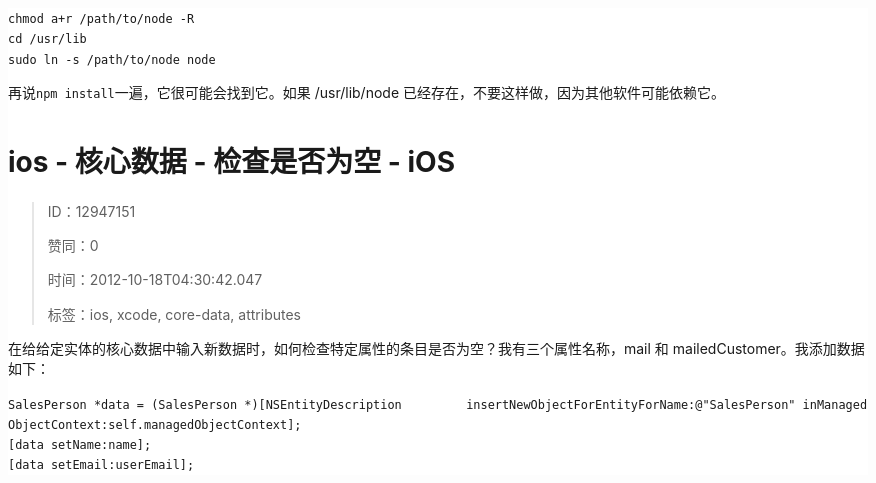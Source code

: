 ```
chmod a+r /path/to/node -R
cd /usr/lib
sudo ln -s /path/to/node node 
```

再说`npm install`一遍，它很可能会找到它。如果 /usr/lib/node 已经存在，不要这样做，因为其他软件可能依赖它。

# ios - 核心数据 - 检查是否为空 - iOS

> ID：12947151
> 
> 赞同：0
> 
> 时间：2012-10-18T04:30:42.047
> 
> 标签：ios, xcode, core-data, attributes

在给给定实体的核心数据中输入新数据时，如何检查特定属性的条目是否为空？我有三个属性名称，mail 和 mailedCustomer。我添加数据如下：

```
SalesPerson *data = (SalesPerson *)[NSEntityDescription         insertNewObjectForEntityForName:@"SalesPerson" inManagedObjectContext:self.managedObjectContext];
[data setName:name];
[data setEmail:userEmail];
